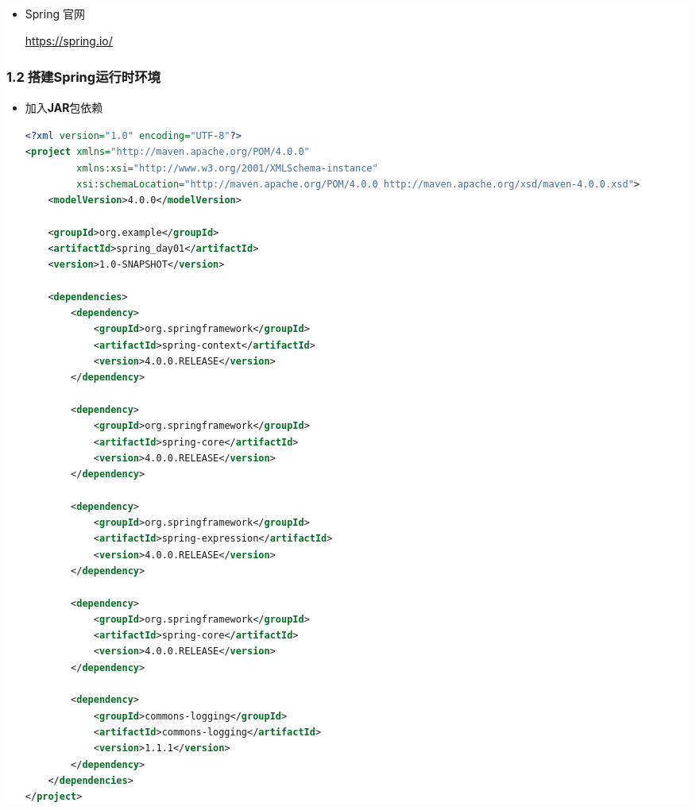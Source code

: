 - Spring 官网

  https://spring.io/ 



### 1.2 搭建Spring运行时环境

- 加入**JAR**包依赖

  ~~~xml
  <?xml version="1.0" encoding="UTF-8"?>
  <project xmlns="http://maven.apache.org/POM/4.0.0"
           xmlns:xsi="http://www.w3.org/2001/XMLSchema-instance"
           xsi:schemaLocation="http://maven.apache.org/POM/4.0.0 http://maven.apache.org/xsd/maven-4.0.0.xsd">
      <modelVersion>4.0.0</modelVersion>
  
      <groupId>org.example</groupId>
      <artifactId>spring_day01</artifactId>
      <version>1.0-SNAPSHOT</version>
      
      <dependencies>
          <dependency>
              <groupId>org.springframework</groupId>
              <artifactId>spring-context</artifactId>
              <version>4.0.0.RELEASE</version>
          </dependency>
  
          <dependency>
              <groupId>org.springframework</groupId>
              <artifactId>spring-core</artifactId>
              <version>4.0.0.RELEASE</version>
          </dependency>
  
          <dependency>
              <groupId>org.springframework</groupId>
              <artifactId>spring-expression</artifactId>
              <version>4.0.0.RELEASE</version>
          </dependency>
  
          <dependency>
              <groupId>org.springframework</groupId>
              <artifactId>spring-core</artifactId>
              <version>4.0.0.RELEASE</version>
          </dependency>
  
          <dependency>
              <groupId>commons-logging</groupId>
              <artifactId>commons-logging</artifactId>
              <version>1.1.1</version>
          </dependency>
      </dependencies>
  </project>
  ~~~
  